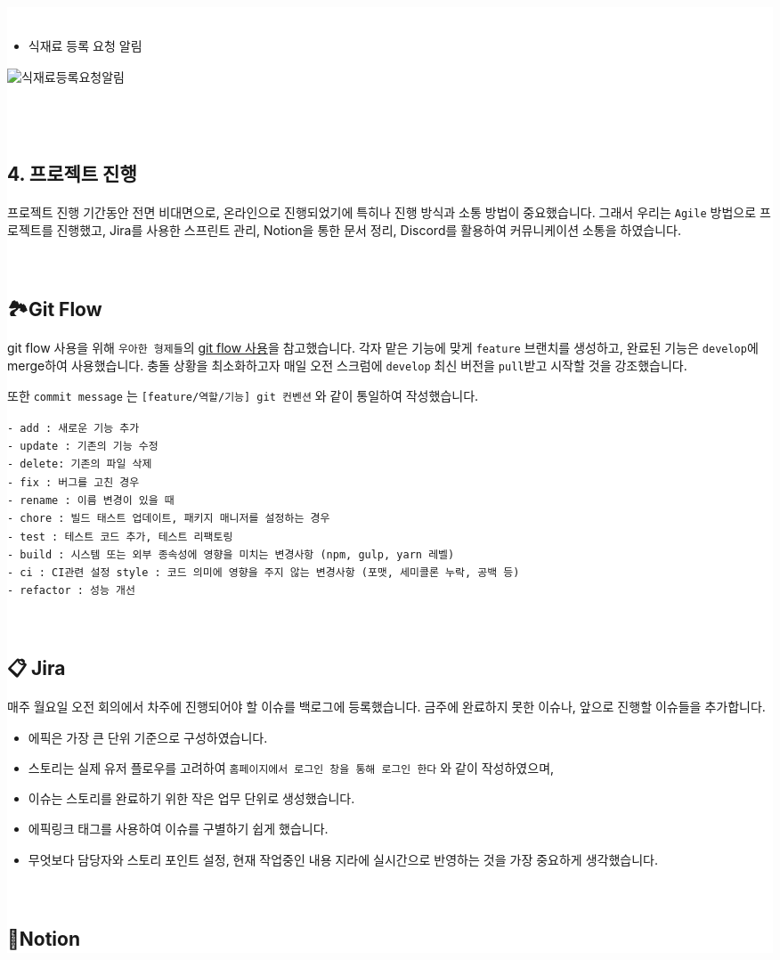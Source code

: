 <br/>

- 식재료 등록 요청 알림

![식재료등록요청알림](./exec/assets/pending_alarm.gif)

<br/>

<br/>

## 4. 프로젝트 진행

프로젝트 진행 기간동안 전면 비대면으로, 온라인으로 진행되었기에 특히나 진행 방식과 소통 방법이 중요했습니다. 그래서 우리는 `Agile` 방법으로 프로젝트를 진행했고, Jira를 사용한 스프린트 관리, Notion을 통한 문서 정리, Discord를 활용하여 커뮤니케이션 소통을 하였습니다.

<br/>

## 🏞Git Flow

git flow 사용을 위해 `우아한 형제들`의 [git flow 사용](https://techblog.woowahan.com/2553/)을 참고했습니다. 각자 맡은 기능에 맞게 `feature` 브랜치를 생성하고, 완료된 기능은 `develop`에 merge하여 사용했습니다. 충돌 상황을 최소화하고자 매일 오전 스크럼에 `develop` 최신 버전을 `pull`받고 시작할 것을 강조했습니다.

또한 `commit message` 는 `[feature/역할/기능] git 컨벤션` 와 같이 통일하여 작성했습니다.

```update : 기존의 기능 수정
- add : 새로운 기능 추가
- update : 기존의 기능 수정
- delete: 기존의 파일 삭제
- fix : 버그를 고친 경우
- rename : 이름 변경이 있을 때
- chore : 빌드 태스트 업데이트, 패키지 매니저를 설정하는 경우
- test : 테스트 코드 추가, 테스트 리팩토링
- build : 시스템 또는 외부 종속성에 영향을 미치는 변경사항 (npm, gulp, yarn 레벨)
- ci : CI관련 설정 style : 코드 의미에 영향을 주지 않는 변경사항 (포맷, 세미콜론 누락, 공백 등)
- refactor : 성능 개선
```

<br/>

## 📋 Jira

매주 월요일 오전 회의에서 차주에 진행되어야 할 이슈를 백로그에 등록했습니다. 금주에 완료하지 못한 이슈나, 앞으로 진행할 이슈들을 추가합니다.

- 에픽은 가장 큰 단위 기준으로 구성하였습니다.

- 스토리는 실제 유저 플로우를 고려하여 `홈페이지에서 로그인 창을 통해 로그인 한다` 와 같이 작성하였으며,

- 이슈는 스토리를 완료하기 위한 작은 업무 단위로 생성했습니다.
- 에픽링크 태그를 사용하여 이슈를 구별하기 쉽게 했습니다.
- 무엇보다 담당자와 스토리 포인트 설정, 현재 작업중인 내용 지라에 실시간으로 반영하는 것을 가장 중요하게 생각했습니다.

<br/>

## 📝Notion
